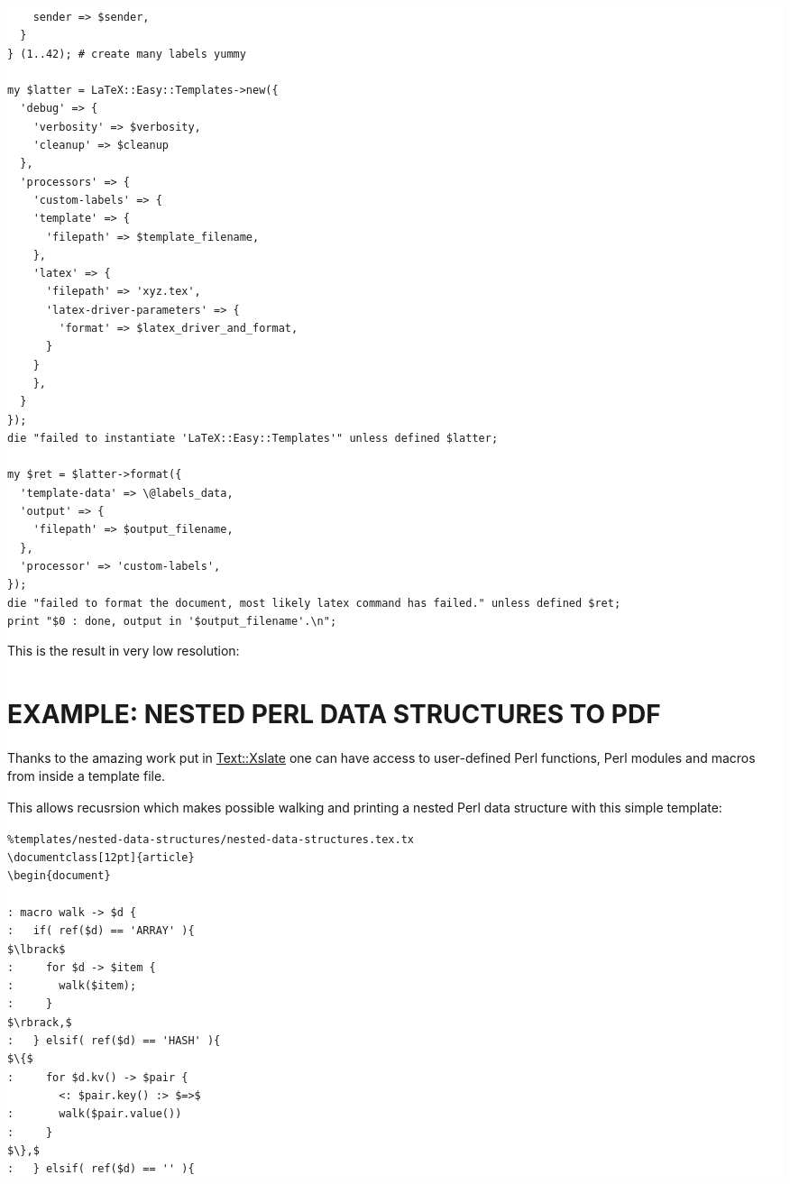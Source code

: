         sender => $sender,
      }
    } (1..42); # create many labels yummy

    my $latter = LaTeX::Easy::Templates->new({
      'debug' => {
        'verbosity' => $verbosity,
        'cleanup' => $cleanup
      },
      'processors' => {
        'custom-labels' => {
        'template' => {
          'filepath' => $template_filename,
        },
        'latex' => {
          'filepath' => 'xyz.tex',
          'latex-driver-parameters' => {
            'format' => $latex_driver_and_format,
          }
        }
        },
      }
    });
    die "failed to instantiate 'LaTeX::Easy::Templates'" unless defined $latter;

    my $ret = $latter->format({
      'template-data' => \@labels_data,
      'output' => {
        'filepath' => $output_filename,
      },
      'processor' => 'custom-labels',
    });
    die "failed to format the document, most likely latex command has failed." unless defined $ret;
    print "$0 : done, output in '$output_filename'.\n";

This is the result in very low resolution:

# EXAMPLE: NESTED PERL DATA STRUCTURES TO PDF

Thanks to the amazing work put in [Text::Xslate](https://metacpan.org/pod/Text%3A%3AXslate)
one can have access to user-defined Perl functions,
Perl modules and macros from inside a template file.

This allows recusrsion which makes possible walking and
printing a nested Perl data structure with this
simple template:

    %templates/nested-data-structures/nested-data-structures.tex.tx
    \documentclass[12pt]{article}
    \begin{document}

    : macro walk -> $d {
    :   if( ref($d) == 'ARRAY' ){
    $\lbrack$
    :     for $d -> $item {
    :       walk($item);
    :     }
    $\rbrack,$
    :   } elsif( ref($d) == 'HASH' ){
    $\{$
    :     for $d.kv() -> $pair {
            <: $pair.key() :> $=>$
    :       walk($pair.value())
    :     }
    $\},$
    :   } elsif( ref($d) == '' ){